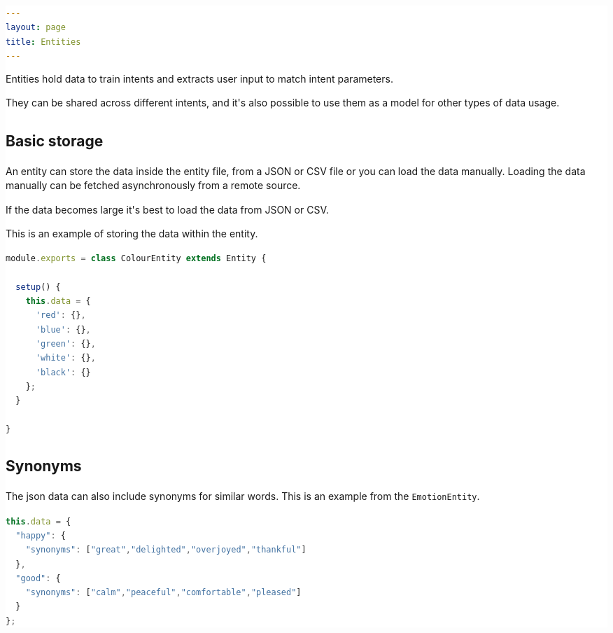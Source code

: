 ```yaml
---
layout: page
title: Entities
---
```


Entities hold data to train intents and extracts user input to match intent parameters.

They can be shared across different intents, and it's also possible to use them as a model for other types of data usage.


## Basic storage


An entity can store the data inside the entity file, from a JSON or CSV file or you can load the data manually.
Loading the data manually can be fetched asynchronously from a remote source. 

If the data becomes large it's best to load the data from JSON or CSV.

This is an example of storing the data within the entity.

~~~javascript
module.exports = class ColourEntity extends Entity {

  setup() {
    this.data = {
      'red': {},
      'blue': {},
      'green': {},
      'white': {},
      'black': {}
    };
  }
  
}
~~~






## Synonyms

The json data can also include synonyms for similar words. This is an example from the `EmotionEntity`.

~~~javascript
this.data = {
  "happy": {
    "synonyms": ["great","delighted","overjoyed","thankful"]
  },
  "good": {
    "synonyms": ["calm","peaceful","comfortable","pleased"]
  }
};
~~~
